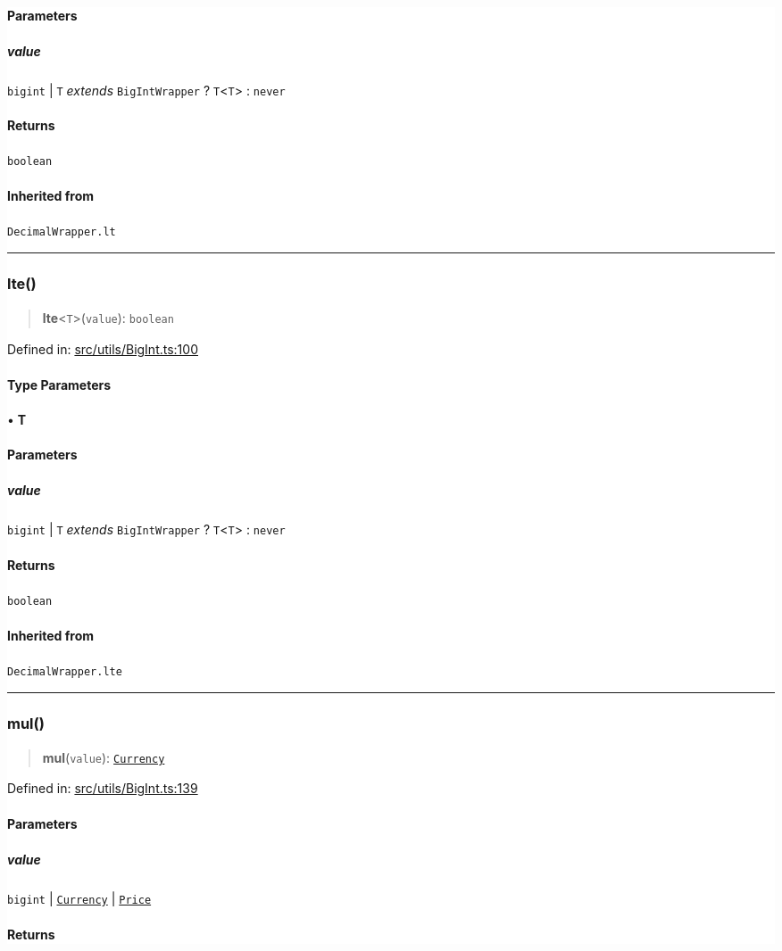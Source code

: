 #### Parameters

##### value

`bigint` | `T` *extends* `BigIntWrapper` ? `T`\<`T`\> : `never`

#### Returns

`boolean`

#### Inherited from

`DecimalWrapper.lt`

***

### lte()

> **lte**\<`T`\>(`value`): `boolean`

Defined in: [src/utils/BigInt.ts:100](https://github.com/centrifuge/centrifuge-sdk/blob/35076f925246b8dbb28e12a5beeb6327f126023f/src/utils/BigInt.ts#L100)

#### Type Parameters

• **T**

#### Parameters

##### value

`bigint` | `T` *extends* `BigIntWrapper` ? `T`\<`T`\> : `never`

#### Returns

`boolean`

#### Inherited from

`DecimalWrapper.lte`

***

### mul()

> **mul**(`value`): [`Currency`](Currency.md)

Defined in: [src/utils/BigInt.ts:139](https://github.com/centrifuge/centrifuge-sdk/blob/35076f925246b8dbb28e12a5beeb6327f126023f/src/utils/BigInt.ts#L139)

#### Parameters

##### value

`bigint` | [`Currency`](Currency.md) | [`Price`](Price.md)

#### Returns
